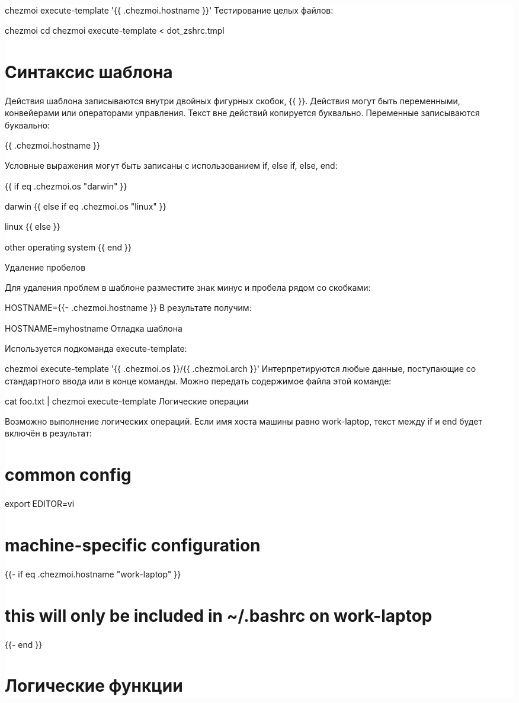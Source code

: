chezmoi execute-template '{{ .chezmoi.hostname }}'
Тестирование целых файлов:

chezmoi cd
chezmoi execute-template < dot_zshrc.tmpl

# Синтаксис шаблона
Действия шаблона записываются внутри двойных фигурных скобок, {{ }}.
Действия могут быть переменными, конвейерами или операторами управления.
Текст вне действий копируется буквально.
Переменные записываются буквально:

{{ .chezmoi.hostname }}

Условные выражения могут быть записаны с использованием if, else if, else, end:

{{ if eq .chezmoi.os "darwin" }}

darwin
{{ else if eq .chezmoi.os "linux" }}

linux
{{ else }}

other operating system
{{ end }}

Удаление пробелов

Для удаления проблем в шаблоне разместите знак минус и пробела рядом со скобками:

HOSTNAME={{- .chezmoi.hostname }}
В результате получим:

HOSTNAME=myhostname
Отладка шаблона

Используется подкоманда execute-template:

chezmoi execute-template '{{ .chezmoi.os }}/{{ .chezmoi.arch }}'
Интерпретируются любые данные, поступающие со стандартного ввода или в конце команды.
Можно передать содержимое файла этой команде:

cat foo.txt | chezmoi execute-template
Логические операции

Возможно выполнение логических операций.
Если имя хоста машины равно work-laptop, текст между if и end будет включён в результат:

# common config
export EDITOR=vi

# machine-specific configuration
{{- if eq .chezmoi.hostname "work-laptop" }}
# this will only be included in ~/.bashrc on work-laptop
{{- end }}
# Логические функции
